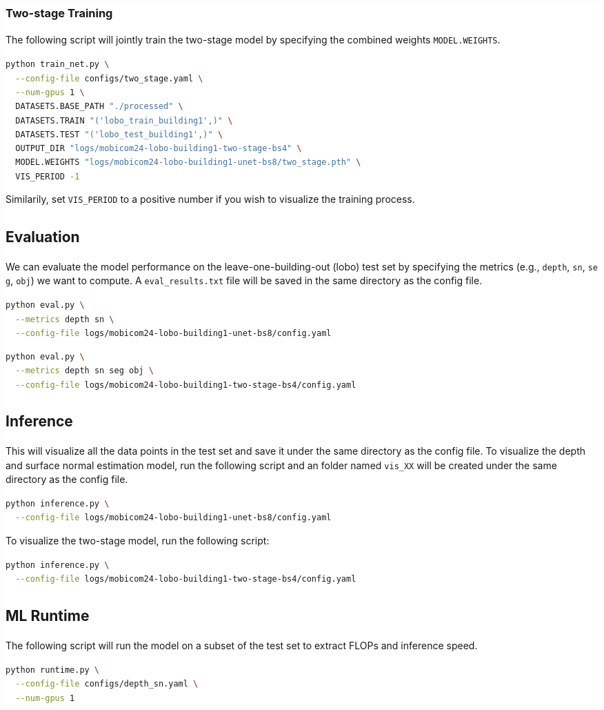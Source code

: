 ### Two-stage Training
The following script will jointly train the two-stage model by specifying the combined weights `MODEL.WEIGHTS`.
```bash
python train_net.py \
  --config-file configs/two_stage.yaml \
  --num-gpus 1 \
  DATASETS.BASE_PATH "./processed" \
  DATASETS.TRAIN "('lobo_train_building1',)" \
  DATASETS.TEST "('lobo_test_building1',)" \
  OUTPUT_DIR "logs/mobicom24-lobo-building1-two-stage-bs4" \
  MODEL.WEIGHTS "logs/mobicom24-lobo-building1-unet-bs8/two_stage.pth" \
  VIS_PERIOD -1
```
Similarily, set `VIS_PERIOD` to a positive number if you wish to visualize the training process.

## Evaluation
We can evaluate the model performance on the leave-one-building-out (lobo) test set by specifying the metrics (e.g., `depth`, `sn`, `seg`, `obj`) we want to compute. A `eval_results.txt` file will be saved in the same directory as the config file.
```bash
python eval.py \
  --metrics depth sn \
  --config-file logs/mobicom24-lobo-building1-unet-bs8/config.yaml 
```

```bash
python eval.py \
  --metrics depth sn seg obj \
  --config-file logs/mobicom24-lobo-building1-two-stage-bs4/config.yaml
```

## Inference
This will visualize all the data points in the test set and save it under the same directory as the config file. To visualize the depth and surface normal estimation model, run the following script and an folder named `vis_XX` will be created under the same directory as the config file.
```bash
python inference.py \
  --config-file logs/mobicom24-lobo-building1-unet-bs8/config.yaml
```

To visualize the two-stage model, run the following script:
```bash
python inference.py \
  --config-file logs/mobicom24-lobo-building1-two-stage-bs4/config.yaml 
```

## ML Runtime
The following script will run the model on a subset of the test set to extract FLOPs and inference speed.
```bash
python runtime.py \
  --config-file configs/depth_sn.yaml \
  --num-gpus 1
```

